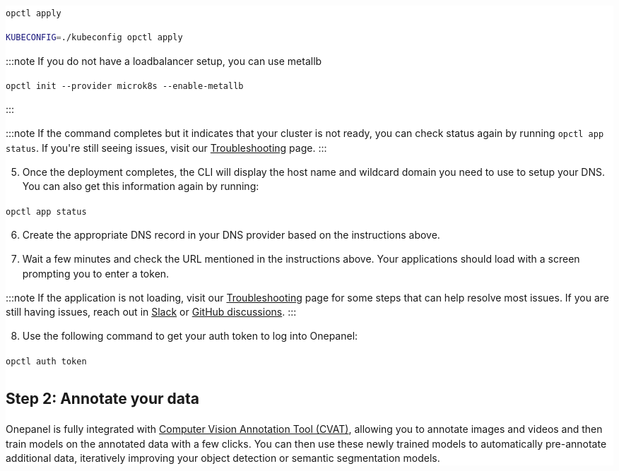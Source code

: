   </TabItem>

  <TabItem value="minikube">

  ```bash
  opctl apply
  ```

  </TabItem>

  <TabItem value="microk8s">

  ```bash
  KUBECONFIG=./kubeconfig opctl apply
  ```

  :::note
  If you do not have a loadbalancer setup, you can use metallb
  ```shell script
  opctl init --provider microk8s --enable-metallb
  ```
  :::

  </TabItem>
  </Tabs>

  :::note
  If the command completes but it indicates that your cluster is not ready, you can check status again by running `opctl app status`. If you're still seeing issues, visit our [Troubleshooting](/docs/deployment/troubleshooting/overview) page.
  :::

5. Once the deployment completes, the CLI will display the host name and wildcard domain you need to use to setup your DNS. You can also get this information again by running:
  
  ```bash
  opctl app status
  ```

6. Create the appropriate DNS record in your DNS provider based on the instructions above.

7. Wait a few minutes and check the URL mentioned in the instructions above. Your applications should load with a screen prompting you to enter a token.

  :::note
  If the application is not loading, visit our [Troubleshooting](/docs/deployment/troubleshooting/overview) page for some steps that can help resolve most issues. If you are still having issues, reach out in [Slack](https://join.slack.com/t/onepanel-ce/shared_invite/zt-eyjnwec0-nLaHhjif9Y~gA05KuX6AUg) or [GitHub discussions](https://github.com/onepanelio/core/discussions).
  :::

8. Use the following command to get your auth token to log into Onepanel:

  ```bash
  opctl auth token
  ```

## Step 2: Annotate your data

Onepanel is fully integrated with [Computer Vision Annotation Tool (CVAT)](https://github.com/opencv/cvat), allowing you to annotate images and videos and then train models on the annotated data with a few clicks. You can then use these newly trained models to automatically pre-annotate additional data, iteratively improving your object detection or semantic segmentation models.
